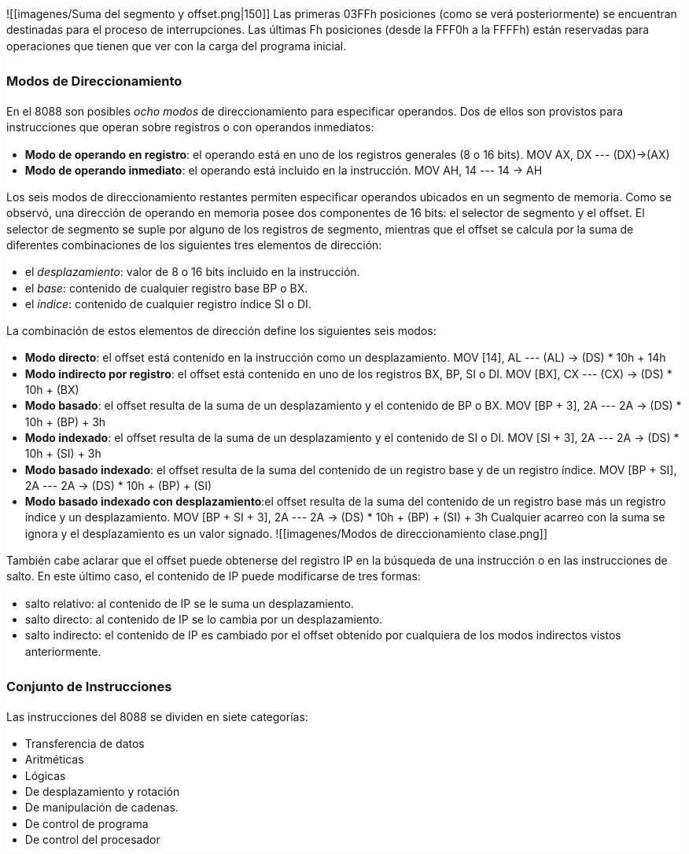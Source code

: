 ![[imagenes/Suma del segmento y offset.png|150]]
Las primeras 03FFh posiciones (como se verá posteriormente) se encuentran destinadas para el proceso de interrupciones. Las últimas Fh posiciones (desde la FFF0h a la FFFFh) están reservadas para operaciones que tienen que ver con la carga del programa inicial.
### Modos de Direccionamiento
En el 8088 son posibles *ocho modos* de direccionamiento para especificar operandos.
Dos de ellos son provistos para instrucciones que operan sobre registros o con operandos inmediatos:
- **Modo de operando en registro**: el operando está en uno de los registros generales (8 o 16 bits). 
	  MOV AX, DX --- (DX)→(AX)
- **Modo de operando inmediato**: el operando está incluido en la instrucción. 
	  MOV AH, 14 --- 14 → AH

Los seis modos de direccionamiento restantes permiten especificar operandos ubicados en un segmento de memoria. Como se observó, una dirección de operando en memoria posee dos componentes de 16 bits: el selector de segmento y el offset. El selector de segmento se suple por alguno de los registros de segmento, mientras que el offset se calcula por la suma de diferentes combinaciones de los siguientes tres elementos de dirección:
- el *desplazamiento*: valor de 8 o 16 bits incluido en la instrucción.
- el *base*: contenido de cualquier registro base BP o BX.
- el *índice*: contenido de cualquier registro índice SI o DI.

La combinación de estos elementos de dirección define los siguientes seis modos:
- **Modo directo**: el offset está contenido en la instrucción como un desplazamiento.
	  MOV \[14], AL --- (AL) → (DS) * 10h + 14h
- **Modo indirecto por registro**: el offset está contenido en uno de los registros BX, BP, SI o DI. 
	  MOV \[BX], CX --- (CX) → (DS) * 10h + (BX)
- **Modo basado**: el offset resulta de la suma de un desplazamiento y el contenido de BP o BX. 
	  MOV \[BP + 3], 2A --- 2A → (DS) * 10h + (BP) + 3h
- **Modo indexado**: el offset resulta de la suma de un desplazamiento y el contenido de SI o DI. 
	  MOV \[SI + 3], 2A --- 2A → (DS) * 10h + (SI) + 3h
- **Modo basado indexado**: el offset resulta de la suma del contenido de un registro base y de un registro índice.
	  MOV \[BP + SI], 2A --- 2A → (DS) * 10h + (BP) + (SI)
- **Modo basado indexado con desplazamiento**:el offset resulta de la suma del contenido de un registro base más un registro índice y un desplazamiento.
	  MOV \[BP + SI + 3], 2A --- 2A → (DS) * 10h + (BP) + (SI) + 3h
Cualquier acarreo con la suma se ignora y el desplazamiento es un valor signado.
![[imagenes/Modos de direccionamiento clase.png]]

También cabe aclarar que el offset puede obtenerse del registro IP en la búsqueda de una instrucción o en las instrucciones de salto. En este último caso, el contenido de IP puede modificarse de tres formas: 
- salto relativo: al contenido de IP se le suma un desplazamiento. 
- salto directo: al contenido de IP se lo cambia por un desplazamiento. 
- salto indirecto: el contenido de IP es cambiado por el offset obtenido por cualquiera de los modos indirectos vistos anteriormente.
### Conjunto de Instrucciones
Las instrucciones del 8088 se dividen en siete categorías:
- Transferencia de datos 
- Aritméticas
- Lógicas
- De desplazamiento y rotación
- De manipulación de cadenas.
- De control de programa
- De control del procesador
  